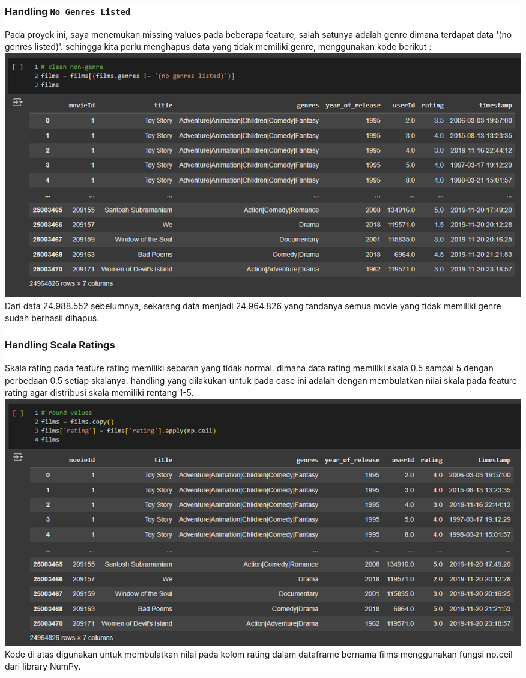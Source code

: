 ### Handling `No Genres Listed`
Pada proyek ini, saya menemukan missing values pada beberapa feature, salah satunya adalah genre dimana terdapat data '(no genres listed)'. sehingga kita perlu menghapus data yang tidak memiliki genre, menggunakan kode berikut :
![](https://github.com/mohsoleh/sistem-rekomendasi/blob/main/img/preparation-clean-no-genre.png?raw=true)
Dari data 24.988.552 sebelumnya, sekarang data menjadi 24.964.826 yang tandanya semua movie yang tidak memiliki genre sudah berhasil dihapus.

### Handling Scala Ratings
Skala rating pada feature rating memiliki sebaran yang tidak normal. dimana data rating memiliki skala 0.5 sampai 5 dengan perbedaan 0.5 setiap skalanya. handling yang dilakukan untuk pada case ini adalah dengan membulatkan nilai skala pada feature rating agar distribusi skala memiliki rentang 1-5.
![](https://github.com/mohsoleh/sistem-rekomendasi/blob/main/img/preparation-round-ratings.png?raw=true)
Kode di atas digunakan untuk membulatkan nilai pada kolom rating dalam dataframe bernama films menggunakan fungsi np.ceil dari library NumPy. 
